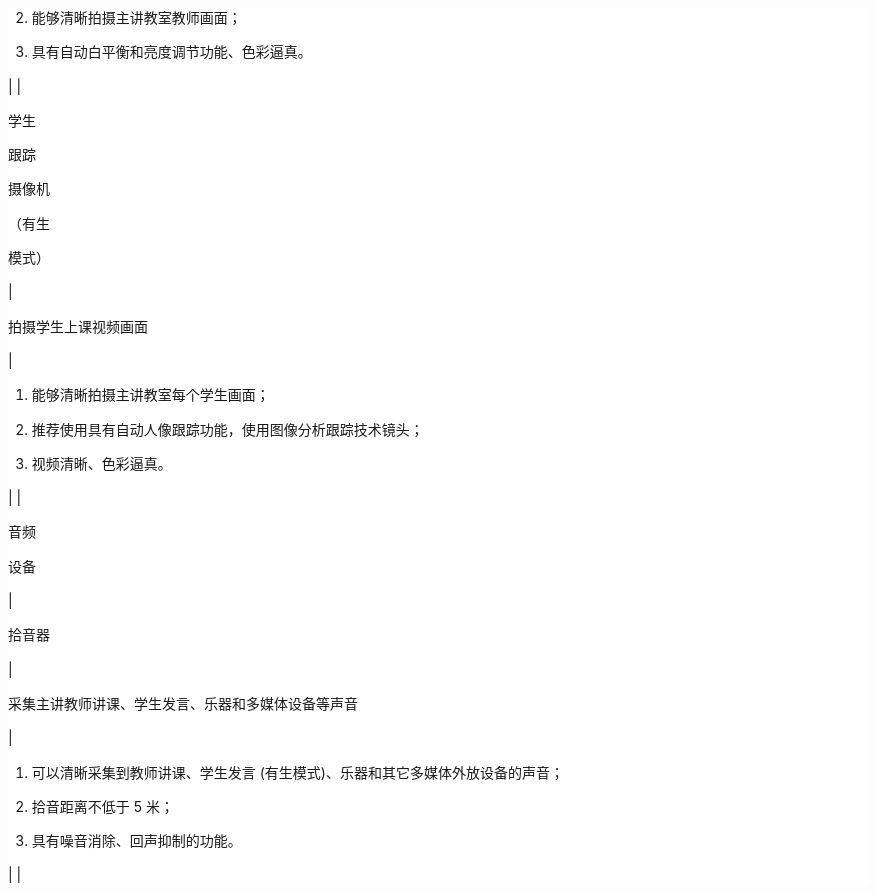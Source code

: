 2. 能够清晰拍摄主讲教室教师画面；

3. 具有自动白平衡和亮度调节功能、色彩逼真。

 |
| 

学生

跟踪

摄像机

（有生

模式）

 | 

拍摄学生上课视频画面

 | 

1. 能够清晰拍摄主讲教室每个学生画面；

2. 推荐使用具有自动人像跟踪功能，使用图像分析跟踪技术镜头；

3. 视频清晰、色彩逼真。

 |
| 

音频

设备

 | 

拾音器

 | 

采集主讲教师讲课、学生发言、乐器和多媒体设备等声音

 | 

1. 可以清晰采集到教师讲课、学生发言 (有生模式)、乐器和其它多媒体外放设备的声音；

2. 拾音距离不低于 5 米；

3. 具有噪音消除、回声抑制的功能。

 |
| 
